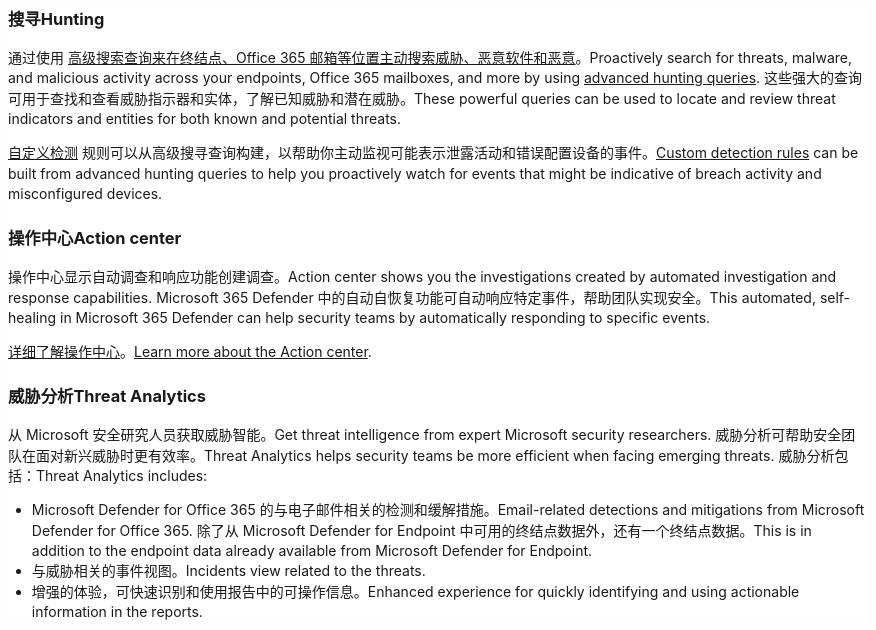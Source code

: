 ### <a name="hunting"></a><span data-ttu-id="9c65b-225">搜寻</span><span class="sxs-lookup"><span data-stu-id="9c65b-225">Hunting</span></span>

<span data-ttu-id="9c65b-226">通过使用 [高级搜索查询来在终结点、Office 365 邮箱等位置主动搜索威胁、恶意软件和恶意](advanced-hunting-overview.md)。</span><span class="sxs-lookup"><span data-stu-id="9c65b-226">Proactively search for threats, malware, and malicious activity across your endpoints, Office 365 mailboxes, and more by using [advanced hunting queries](advanced-hunting-overview.md).</span></span> <span data-ttu-id="9c65b-227">这些强大的查询可用于查找和查看威胁指示器和实体，了解已知威胁和潜在威胁。</span><span class="sxs-lookup"><span data-stu-id="9c65b-227">These powerful queries can be used to locate and review threat indicators and entities for both known and potential threats.</span></span>

<span data-ttu-id="9c65b-228">[自定义检测](custom-detection-rules.md) 规则可以从高级搜寻查询构建，以帮助你主动监视可能表示泄露活动和错误配置设备的事件。</span><span class="sxs-lookup"><span data-stu-id="9c65b-228">[Custom detection rules](custom-detection-rules.md) can be built from advanced hunting queries to help you proactively watch for events that might be indicative of breach activity and misconfigured devices.</span></span>


### <a name="action-center"></a><span data-ttu-id="9c65b-229">操作中心</span><span class="sxs-lookup"><span data-stu-id="9c65b-229">Action center</span></span>

<span data-ttu-id="9c65b-230">操作中心显示自动调查和响应功能创建调查。</span><span class="sxs-lookup"><span data-stu-id="9c65b-230">Action center shows you the investigations created by automated investigation and response capabilities.</span></span> <span data-ttu-id="9c65b-231">Microsoft 365 Defender 中的自动自恢复功能可自动响应特定事件，帮助团队实现安全。</span><span class="sxs-lookup"><span data-stu-id="9c65b-231">This automated, self-healing in Microsoft 365 Defender can help security teams by automatically responding to specific events.</span></span>

<span data-ttu-id="9c65b-232">[详细了解操作中心](m365d-action-center.md)。</span><span class="sxs-lookup"><span data-stu-id="9c65b-232">[Learn more about the Action center](m365d-action-center.md).</span></span>

### <a name="threat-analytics"></a><span data-ttu-id="9c65b-233">威胁分析</span><span class="sxs-lookup"><span data-stu-id="9c65b-233">Threat Analytics</span></span>

<span data-ttu-id="9c65b-234">从 Microsoft 安全研究人员获取威胁智能。</span><span class="sxs-lookup"><span data-stu-id="9c65b-234">Get threat intelligence from expert Microsoft security researchers.</span></span> <span data-ttu-id="9c65b-235">威胁分析可帮助安全团队在面对新兴威胁时更有效率。</span><span class="sxs-lookup"><span data-stu-id="9c65b-235">Threat Analytics helps security teams be more efficient when facing emerging threats.</span></span> <span data-ttu-id="9c65b-236">威胁分析包括：</span><span class="sxs-lookup"><span data-stu-id="9c65b-236">Threat Analytics includes:</span></span>

- <span data-ttu-id="9c65b-237">Microsoft Defender for Office 365 的与电子邮件相关的检测和缓解措施。</span><span class="sxs-lookup"><span data-stu-id="9c65b-237">Email-related detections and mitigations from Microsoft Defender for Office 365.</span></span> <span data-ttu-id="9c65b-238">除了从 Microsoft Defender for Endpoint 中可用的终结点数据外，还有一个终结点数据。</span><span class="sxs-lookup"><span data-stu-id="9c65b-238">This is in addition to the endpoint data already available from Microsoft Defender for Endpoint.</span></span>
- <span data-ttu-id="9c65b-239">与威胁相关的事件视图。</span><span class="sxs-lookup"><span data-stu-id="9c65b-239">Incidents view related to the threats.</span></span>
- <span data-ttu-id="9c65b-240">增强的体验，可快速识别和使用报告中的可操作信息。</span><span class="sxs-lookup"><span data-stu-id="9c65b-240">Enhanced experience for quickly identifying and using actionable information in the reports.</span></span>

